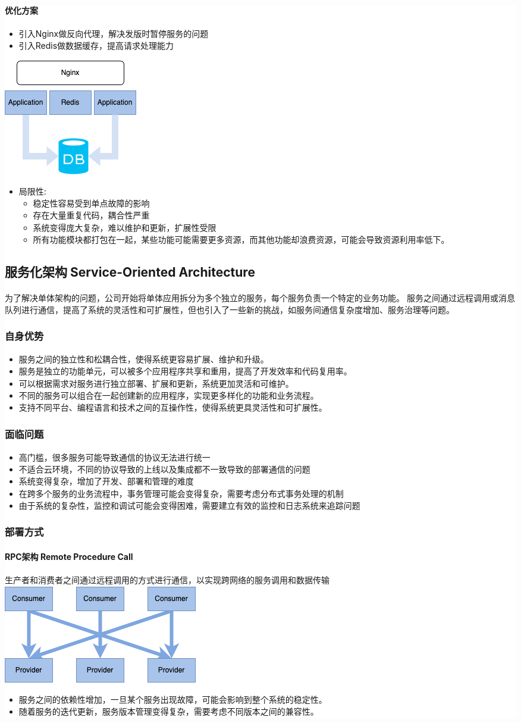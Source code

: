 #### 优化方案
* 引入Nginx做反向代理，解决发版时暂停服务的问题
* 引入Redis做数据缓存，提高请求处理能力

![All in One 2](/img/in-post/Evalution2.png)

* 局限性:
  * 稳定性容易受到单点故障的影响
  * 存在大量重复代码，耦合性严重
  * 系统变得庞大复杂，难以维护和更新，扩展性受限
  * 所有功能模块都打包在一起，某些功能可能需要更多资源，而其他功能却浪费资源，可能会导致资源利用率低下。

## 服务化架构 Service-Oriented Architecture
为了解决单体架构的问题，公司开始将单体应用拆分为多个独立的服务，每个服务负责一个特定的业务功能。
服务之间通过远程调用或消息队列进行通信，提高了系统的灵活性和可扩展性，但也引入了一些新的挑战，如服务间通信复杂度增加、服务治理等问题。

### 自身优势
* 服务之间的独立性和松耦合性，使得系统更容易扩展、维护和升级。
* 服务是独立的功能单元，可以被多个应用程序共享和重用，提高了开发效率和代码复用率。
* 可以根据需求对服务进行独立部署、扩展和更新，系统更加灵活和可维护。
* 不同的服务可以组合在一起创建新的应用程序，实现更多样化的功能和业务流程。
* 支持不同平台、编程语言和技术之间的互操作性，使得系统更具灵活性和可扩展性。

### 面临问题
* 高门槛，很多服务可能导致通信的协议无法进行统一
* 不适合云环境，不同的协议导致的上线以及集成都不一致导致的部署通信的问题
* 系统变得复杂，增加了开发、部署和管理的难度
* 在跨多个服务的业务流程中，事务管理可能会变得复杂，需要考虑分布式事务处理的机制
* 由于系统的复杂性，监控和调试可能会变得困难，需要建立有效的监控和日志系统来追踪问题

### 部署方式

#### RPC架构 Remote Procedure Call
生产者和消费者之间通过远程调用的方式进行通信，以实现跨网络的服务调用和数据传输
![RPC](/img/in-post/Evalution3.png)
*  服务之间的依赖性增加，一旦某个服务出现故障，可能会影响到整个系统的稳定性。
*  随着服务的迭代更新，服务版本管理变得复杂，需要考虑不同版本之间的兼容性。
